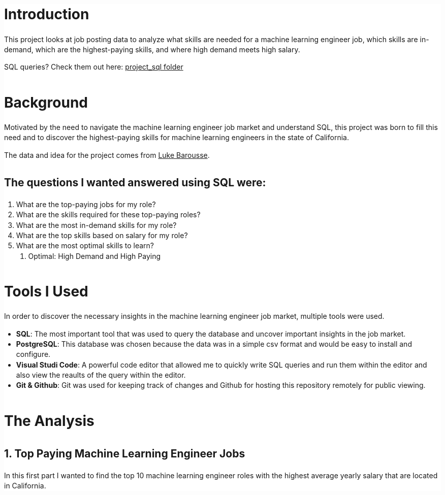 # Introduction
This project looks at job posting data to analyze what skills 
are needed for a machine learning engineer job, which skills 
are in-demand, which are the highest-paying skills, and 
where high demand meets high salary.

SQL queries? Check them out here:
[project_sql folder](/project_sql/)

# Background
Motivated by the need to navigate the machine learning engineer job 
market and understand SQL, this project was born to fill 
this need and to discover the highest-paying skills for 
machine learning engineers in the state of California. 

The data and idea for the project comes from [Luke Barousse](https://www.lukebarousse.com/sql).

## The questions I wanted answered using SQL were:

1. What are the top-paying jobs for my role?
2. What are the skills required for these top-paying roles?
3. What are the most in-demand skills for my role?
4. What are the top skills based on salary for my role?
5. What are the most optimal skills to learn?
    1. Optimal: High Demand and High Paying

# Tools I Used
In order to discover the necessary insights in the machine learning 
engineer job market, multiple tools were used.

- **SQL**: The most important tool that was used to query the 
database and uncover important insights in the job market.
- **PostgreSQL**: This database was chosen because the data was in a 
simple csv format and would be easy to install and configure.
- **Visual Studi Code**: A powerful code editor that allowed me to 
quickly write SQL queries and run them within the editor 
and also view the reaults of the query within the editor.
- **Git & Github**: Git was used for keeping track of changes 
and Github for hosting this repository remotely for public 
viewing.

# The Analysis

## 1. Top Paying Machine Learning Engineer Jobs
In this first part I wanted to find the top 10 machine learning engineer 
roles with the highest average yearly salary that are located in 
California.
